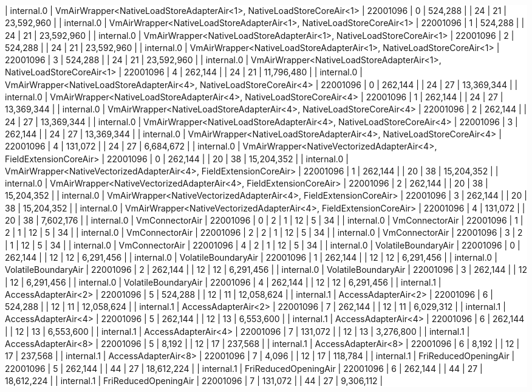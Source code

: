 | internal.0 | VmAirWrapper<NativeLoadStoreAdapterAir<1>, NativeLoadStoreCoreAir<1> | 22001096 | 0 | 524,288 |  | 24 | 21 | 23,592,960 | 
| internal.0 | VmAirWrapper<NativeLoadStoreAdapterAir<1>, NativeLoadStoreCoreAir<1> | 22001096 | 1 | 524,288 |  | 24 | 21 | 23,592,960 | 
| internal.0 | VmAirWrapper<NativeLoadStoreAdapterAir<1>, NativeLoadStoreCoreAir<1> | 22001096 | 2 | 524,288 |  | 24 | 21 | 23,592,960 | 
| internal.0 | VmAirWrapper<NativeLoadStoreAdapterAir<1>, NativeLoadStoreCoreAir<1> | 22001096 | 3 | 524,288 |  | 24 | 21 | 23,592,960 | 
| internal.0 | VmAirWrapper<NativeLoadStoreAdapterAir<1>, NativeLoadStoreCoreAir<1> | 22001096 | 4 | 262,144 |  | 24 | 21 | 11,796,480 | 
| internal.0 | VmAirWrapper<NativeLoadStoreAdapterAir<4>, NativeLoadStoreCoreAir<4> | 22001096 | 0 | 262,144 |  | 24 | 27 | 13,369,344 | 
| internal.0 | VmAirWrapper<NativeLoadStoreAdapterAir<4>, NativeLoadStoreCoreAir<4> | 22001096 | 1 | 262,144 |  | 24 | 27 | 13,369,344 | 
| internal.0 | VmAirWrapper<NativeLoadStoreAdapterAir<4>, NativeLoadStoreCoreAir<4> | 22001096 | 2 | 262,144 |  | 24 | 27 | 13,369,344 | 
| internal.0 | VmAirWrapper<NativeLoadStoreAdapterAir<4>, NativeLoadStoreCoreAir<4> | 22001096 | 3 | 262,144 |  | 24 | 27 | 13,369,344 | 
| internal.0 | VmAirWrapper<NativeLoadStoreAdapterAir<4>, NativeLoadStoreCoreAir<4> | 22001096 | 4 | 131,072 |  | 24 | 27 | 6,684,672 | 
| internal.0 | VmAirWrapper<NativeVectorizedAdapterAir<4>, FieldExtensionCoreAir> | 22001096 | 0 | 262,144 |  | 20 | 38 | 15,204,352 | 
| internal.0 | VmAirWrapper<NativeVectorizedAdapterAir<4>, FieldExtensionCoreAir> | 22001096 | 1 | 262,144 |  | 20 | 38 | 15,204,352 | 
| internal.0 | VmAirWrapper<NativeVectorizedAdapterAir<4>, FieldExtensionCoreAir> | 22001096 | 2 | 262,144 |  | 20 | 38 | 15,204,352 | 
| internal.0 | VmAirWrapper<NativeVectorizedAdapterAir<4>, FieldExtensionCoreAir> | 22001096 | 3 | 262,144 |  | 20 | 38 | 15,204,352 | 
| internal.0 | VmAirWrapper<NativeVectorizedAdapterAir<4>, FieldExtensionCoreAir> | 22001096 | 4 | 131,072 |  | 20 | 38 | 7,602,176 | 
| internal.0 | VmConnectorAir | 22001096 | 0 | 2 | 1 | 12 | 5 | 34 | 
| internal.0 | VmConnectorAir | 22001096 | 1 | 2 | 1 | 12 | 5 | 34 | 
| internal.0 | VmConnectorAir | 22001096 | 2 | 2 | 1 | 12 | 5 | 34 | 
| internal.0 | VmConnectorAir | 22001096 | 3 | 2 | 1 | 12 | 5 | 34 | 
| internal.0 | VmConnectorAir | 22001096 | 4 | 2 | 1 | 12 | 5 | 34 | 
| internal.0 | VolatileBoundaryAir | 22001096 | 0 | 262,144 |  | 12 | 12 | 6,291,456 | 
| internal.0 | VolatileBoundaryAir | 22001096 | 1 | 262,144 |  | 12 | 12 | 6,291,456 | 
| internal.0 | VolatileBoundaryAir | 22001096 | 2 | 262,144 |  | 12 | 12 | 6,291,456 | 
| internal.0 | VolatileBoundaryAir | 22001096 | 3 | 262,144 |  | 12 | 12 | 6,291,456 | 
| internal.0 | VolatileBoundaryAir | 22001096 | 4 | 262,144 |  | 12 | 12 | 6,291,456 | 
| internal.1 | AccessAdapterAir<2> | 22001096 | 5 | 524,288 |  | 12 | 11 | 12,058,624 | 
| internal.1 | AccessAdapterAir<2> | 22001096 | 6 | 524,288 |  | 12 | 11 | 12,058,624 | 
| internal.1 | AccessAdapterAir<2> | 22001096 | 7 | 262,144 |  | 12 | 11 | 6,029,312 | 
| internal.1 | AccessAdapterAir<4> | 22001096 | 5 | 262,144 |  | 12 | 13 | 6,553,600 | 
| internal.1 | AccessAdapterAir<4> | 22001096 | 6 | 262,144 |  | 12 | 13 | 6,553,600 | 
| internal.1 | AccessAdapterAir<4> | 22001096 | 7 | 131,072 |  | 12 | 13 | 3,276,800 | 
| internal.1 | AccessAdapterAir<8> | 22001096 | 5 | 8,192 |  | 12 | 17 | 237,568 | 
| internal.1 | AccessAdapterAir<8> | 22001096 | 6 | 8,192 |  | 12 | 17 | 237,568 | 
| internal.1 | AccessAdapterAir<8> | 22001096 | 7 | 4,096 |  | 12 | 17 | 118,784 | 
| internal.1 | FriReducedOpeningAir | 22001096 | 5 | 262,144 |  | 44 | 27 | 18,612,224 | 
| internal.1 | FriReducedOpeningAir | 22001096 | 6 | 262,144 |  | 44 | 27 | 18,612,224 | 
| internal.1 | FriReducedOpeningAir | 22001096 | 7 | 131,072 |  | 44 | 27 | 9,306,112 | 